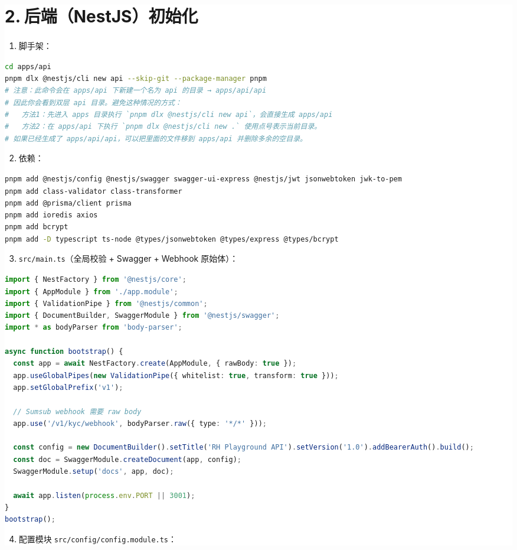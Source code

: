# 2. 后端（NestJS）初始化

1. 脚手架：

```bash
cd apps/api
pnpm dlx @nestjs/cli new api --skip-git --package-manager pnpm
# 注意：此命令会在 apps/api 下新建一个名为 api 的目录 → apps/api/api
# 因此你会看到双层 api 目录。避免这种情况的方式：
#   方法1：先进入 apps 目录执行 `pnpm dlx @nestjs/cli new api`，会直接生成 apps/api
#   方法2：在 apps/api 下执行 `pnpm dlx @nestjs/cli new .` 使用点号表示当前目录。
# 如果已经生成了 apps/api/api，可以把里面的文件移到 apps/api 并删除多余的空目录。
```

2. 依赖：

```bash
pnpm add @nestjs/config @nestjs/swagger swagger-ui-express @nestjs/jwt jsonwebtoken jwk-to-pem
pnpm add class-validator class-transformer
pnpm add @prisma/client prisma
pnpm add ioredis axios
pnpm add bcrypt
pnpm add -D typescript ts-node @types/jsonwebtoken @types/express @types/bcrypt
```

3. `src/main.ts`（全局校验 + Swagger + Webhook 原始体）：

```ts
import { NestFactory } from '@nestjs/core';
import { AppModule } from './app.module';
import { ValidationPipe } from '@nestjs/common';
import { DocumentBuilder, SwaggerModule } from '@nestjs/swagger';
import * as bodyParser from 'body-parser';

async function bootstrap() {
  const app = await NestFactory.create(AppModule, { rawBody: true });
  app.useGlobalPipes(new ValidationPipe({ whitelist: true, transform: true }));
  app.setGlobalPrefix('v1');

  // Sumsub webhook 需要 raw body
  app.use('/v1/kyc/webhook', bodyParser.raw({ type: '*/*' }));

  const config = new DocumentBuilder().setTitle('RH Playground API').setVersion('1.0').addBearerAuth().build();
  const doc = SwaggerModule.createDocument(app, config);
  SwaggerModule.setup('docs', app, doc);

  await app.listen(process.env.PORT || 3001);
}
bootstrap();
```

4. 配置模块 `src/config/config.module.ts`：
